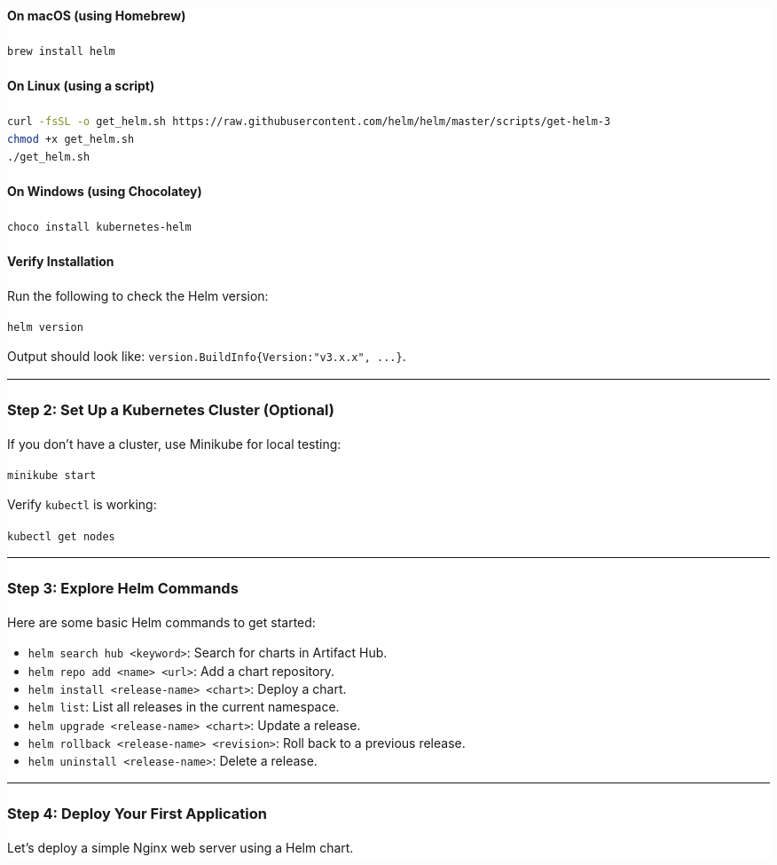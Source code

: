 #### On macOS (using Homebrew)
```bash
brew install helm
```

#### On Linux (using a script)
```bash
curl -fsSL -o get_helm.sh https://raw.githubusercontent.com/helm/helm/master/scripts/get-helm-3
chmod +x get_helm.sh
./get_helm.sh
```

#### On Windows (using Chocolatey)
```powershell
choco install kubernetes-helm
```

#### Verify Installation
Run the following to check the Helm version:
```bash
helm version
```
Output should look like: `version.BuildInfo{Version:"v3.x.x", ...}`.

---

### Step 2: Set Up a Kubernetes Cluster (Optional)

If you don’t have a cluster, use Minikube for local testing:
```bash
minikube start
```
Verify `kubectl` is working:
```bash
kubectl get nodes
```

---

### Step 3: Explore Helm Commands

Here are some basic Helm commands to get started:
- `helm search hub <keyword>`: Search for charts in Artifact Hub.
- `helm repo add <name> <url>`: Add a chart repository.
- `helm install <release-name> <chart>`: Deploy a chart.
- `helm list`: List all releases in the current namespace.
- `helm upgrade <release-name> <chart>`: Update a release.
- `helm rollback <release-name> <revision>`: Roll back to a previous release.
- `helm uninstall <release-name>`: Delete a release.

---

### Step 4: Deploy Your First Application

Let’s deploy a simple Nginx web server using a Helm chart.
